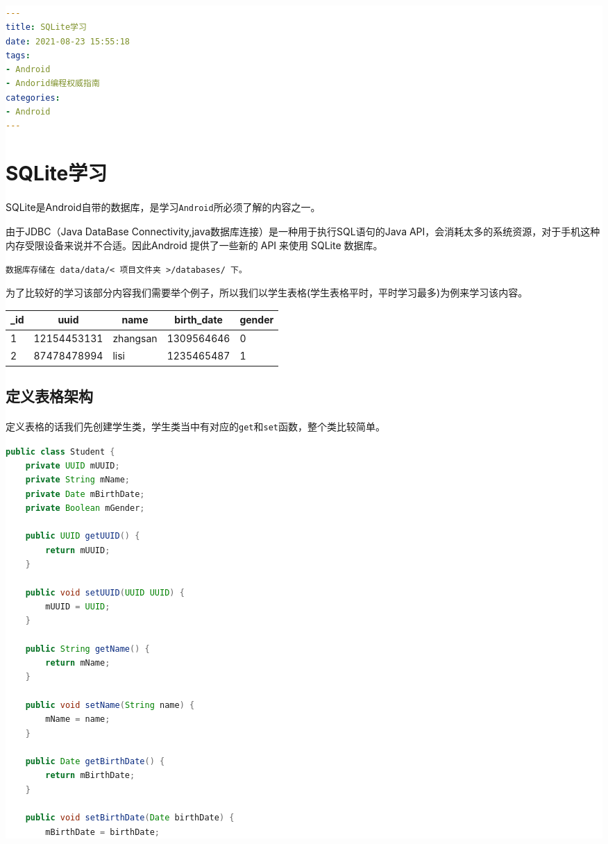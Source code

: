 ```yaml
---
title: SQLite学习
date: 2021-08-23 15:55:18
tags:
- Android
- Andorid编程权威指南
categories:
- Android
---
```


# SQLite学习

SQLite是Android自带的数据库，是学习`Android`所必须了解的内容之一。

由于JDBC（Java DataBase Connectivity,java数据库连接）是一种用于执行SQL语句的Java API，会消耗太多的系统资源，对于手机这种内存受限设备来说并不合适。因此Android 提供了一些新的 API 来使用 SQLite 数据库。

```
数据库存储在 data/data/< 项目文件夹 >/databases/ 下。
```

为了比较好的学习该部分内容我们需要举个例子，所以我们以学生表格(学生表格平时，平时学习最多)为例来学习该内容。

| _id  | uuid        | name     | birth_date | gender |
| ---- | ----------- | -------- | ---------- | ------ |
| 1    | 12154453131 | zhangsan | 1309564646 | 0      |
| 2    | 87478478994 | lisi     | 1235465487 | 1      |



## 定义表格架构

定义表格的话我们先创建学生类，学生类当中有对应的`get`和`set`函数，整个类比较简单。

```java
public class Student {
    private UUID mUUID;
    private String mName;
    private Date mBirthDate;
    private Boolean mGender;

    public UUID getUUID() {
        return mUUID;
    }

    public void setUUID(UUID UUID) {
        mUUID = UUID;
    }

    public String getName() {
        return mName;
    }

    public void setName(String name) {
        mName = name;
    }

    public Date getBirthDate() {
        return mBirthDate;
    }

    public void setBirthDate(Date birthDate) {
        mBirthDate = birthDate;
```